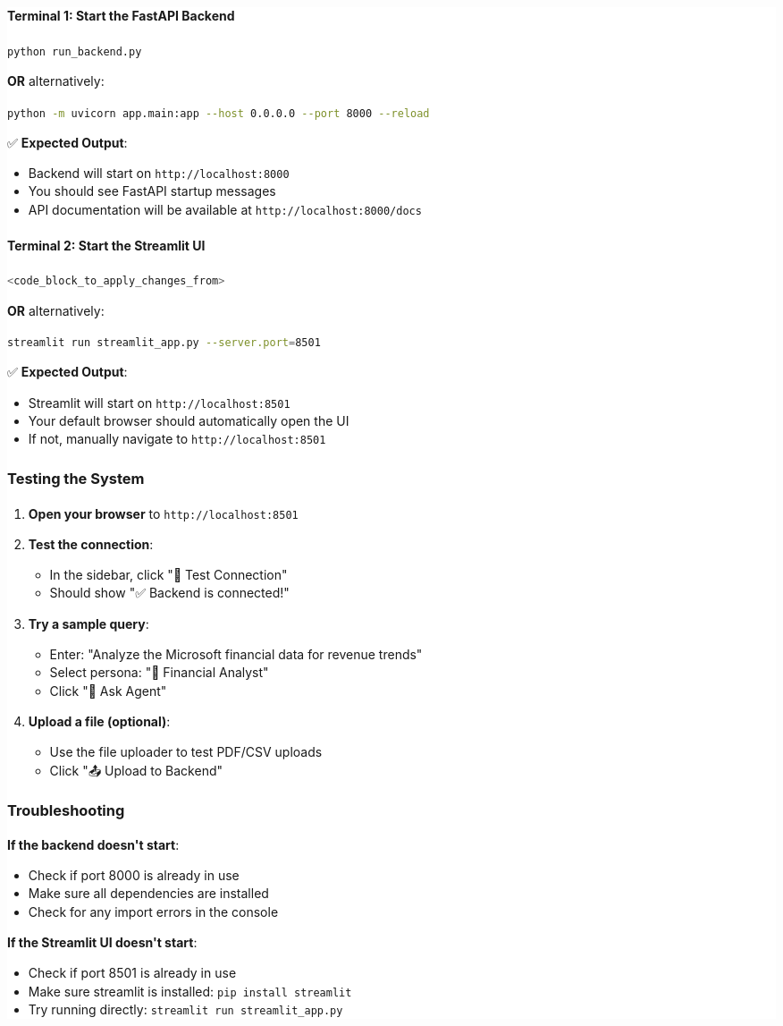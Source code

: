 #### Terminal 1: Start the FastAPI Backend

```bash
python run_backend.py
```

**OR** alternatively:
```bash
python -m uvicorn app.main:app --host 0.0.0.0 --port 8000 --reload
```

✅ **Expected Output**: 
- Backend will start on `http://localhost:8000`
- You should see FastAPI startup messages
- API documentation will be available at `http://localhost:8000/docs`

#### Terminal 2: Start the Streamlit UI

```bash
<code_block_to_apply_changes_from>
```

**OR** alternatively:
```bash
streamlit run streamlit_app.py --server.port=8501
```

✅ **Expected Output**:
- Streamlit will start on `http://localhost:8501`
- Your default browser should automatically open the UI
- If not, manually navigate to `http://localhost:8501`

### Testing the System

1. **Open your browser** to `http://localhost:8501`

2. **Test the connection**:
   - In the sidebar, click "🔗 Test Connection"
   - Should show "✅ Backend is connected!"

3. **Try a sample query**:
   - Enter: "Analyze the Microsoft financial data for revenue trends"
   - Select persona: "💼 Financial Analyst"
   - Click "🚀 Ask Agent"

4. **Upload a file (optional)**:
   - Use the file uploader to test PDF/CSV uploads
   - Click "📤 Upload to Backend"

### Troubleshooting

**If the backend doesn't start**:
- Check if port 8000 is already in use
- Make sure all dependencies are installed
- Check for any import errors in the console

**If the Streamlit UI doesn't start**:
- Check if port 8501 is already in use
- Make sure streamlit is installed: `pip install streamlit`
- Try running directly: `streamlit run streamlit_app.py`

